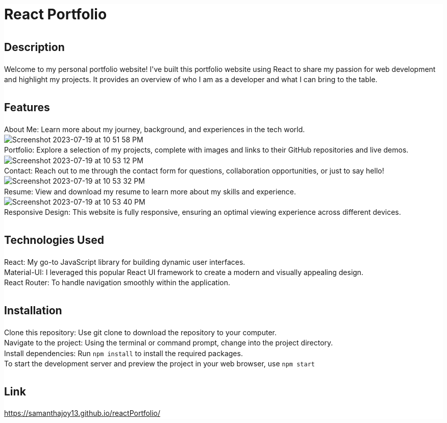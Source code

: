 # React Portfolio

## Description
Welcome to my personal portfolio website! I've built this portfolio website using React to share my passion for web development and highlight my projects. It provides an overview of who I am as a developer and what I can bring to the table.

## Features
About Me: Learn more about my journey, background, and experiences in the tech world.
<br />
<img width="1159" alt="Screenshot 2023-07-19 at 10 51 58 PM" src="https://github.com/SamanthaJoy13/reactPortfolio/assets/123443185/9c9fb5ff-e2c5-4a58-a574-f99d53e418b7">
<br />
Portfolio: Explore a selection of my projects, complete with images and links to their GitHub repositories and live demos.
<br />
<img width="1158" alt="Screenshot 2023-07-19 at 10 53 12 PM" src="https://github.com/SamanthaJoy13/reactPortfolio/assets/123443185/eeab96a1-cc56-42e2-9af2-4436fbc3b78d">
<br />
Contact: Reach out to me through the contact form for questions, collaboration opportunities, or just to say hello!
<br />
<img width="1158" alt="Screenshot 2023-07-19 at 10 53 32 PM" src="https://github.com/SamanthaJoy13/reactPortfolio/assets/123443185/f2c0bfad-d036-4939-a771-f5696011a257">
<br />
Resume: View and download my resume to learn more about my skills and experience.
<br />
<img width="1158" alt="Screenshot 2023-07-19 at 10 53 40 PM" src="https://github.com/SamanthaJoy13/reactPortfolio/assets/123443185/4a845810-d476-4533-8309-bdb76394b243">
<br />
Responsive Design: This website is fully responsive, ensuring an optimal viewing experience across different devices.

## Technologies Used
React: My go-to JavaScript library for building dynamic user interfaces.
<br />
Material-UI: I leveraged this popular React UI framework to create a modern and visually appealing design.
<br />
React Router: To handle navigation smoothly within the application.

## Installation
Clone this repository: Use git clone to download the repository to your computer.
<br />
Navigate to the project: Using the terminal or command prompt, change into the project directory.
<br />
Install dependencies: Run ``npm install`` to install the required packages.
<br />
To start the development server and preview the project in your web browser, use ``npm start``

## Link 
https://samanthajoy13.github.io/reactPortfolio/
